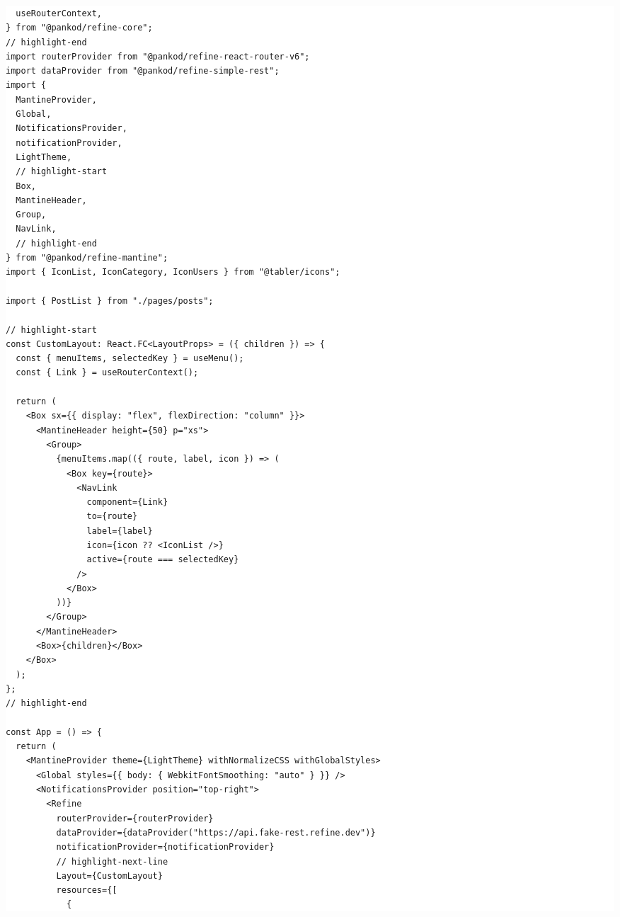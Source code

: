 ```tsx live url=http://localhost:3000 previewHeight=420px
  useRouterContext,
} from "@pankod/refine-core";
// highlight-end
import routerProvider from "@pankod/refine-react-router-v6";
import dataProvider from "@pankod/refine-simple-rest";
import {
  MantineProvider,
  Global,
  NotificationsProvider,
  notificationProvider,
  LightTheme,
  // highlight-start
  Box,
  MantineHeader,
  Group,
  NavLink,
  // highlight-end
} from "@pankod/refine-mantine";
import { IconList, IconCategory, IconUsers } from "@tabler/icons";

import { PostList } from "./pages/posts";

// highlight-start
const CustomLayout: React.FC<LayoutProps> = ({ children }) => {
  const { menuItems, selectedKey } = useMenu();
  const { Link } = useRouterContext();

  return (
    <Box sx={{ display: "flex", flexDirection: "column" }}>
      <MantineHeader height={50} p="xs">
        <Group>
          {menuItems.map(({ route, label, icon }) => (
            <Box key={route}>
              <NavLink
                component={Link}
                to={route}
                label={label}
                icon={icon ?? <IconList />}
                active={route === selectedKey}
              />
            </Box>
          ))}
        </Group>
      </MantineHeader>
      <Box>{children}</Box>
    </Box>
  );
};
// highlight-end

const App = () => {
  return (
    <MantineProvider theme={LightTheme} withNormalizeCSS withGlobalStyles>
      <Global styles={{ body: { WebkitFontSmoothing: "auto" } }} />
      <NotificationsProvider position="top-right">
        <Refine
          routerProvider={routerProvider}
          dataProvider={dataProvider("https://api.fake-rest.refine.dev")}
          notificationProvider={notificationProvider}
          // highlight-next-line
          Layout={CustomLayout}
          resources={[
            {
```